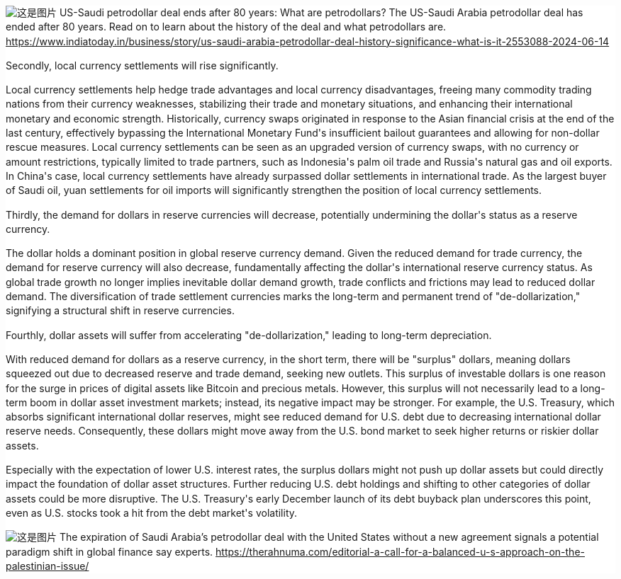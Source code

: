 ![这是图片](/assets/blog/The-End-of-Petrodollars-and-the-Structural-Collapse-of-the-U.S.-Dollar/4.webp "4")
US-Saudi petrodollar deal ends after 80 years: What are petrodollars?
The US-Saudi Arabia petrodollar deal has ended after 80 years. Read on to learn about the history of the deal and what petrodollars are.
https://www.indiatoday.in/business/story/us-saudi-arabia-petrodollar-deal-history-significance-what-is-it-2553088-2024-06-14

Secondly, local currency settlements will rise significantly.

Local currency settlements help hedge trade advantages and local currency disadvantages, freeing many commodity trading nations from their currency weaknesses, stabilizing their trade and monetary situations, and enhancing their international monetary and economic strength. Historically, currency swaps originated in response to the Asian financial crisis at the end of the last century, effectively bypassing the International Monetary Fund's insufficient bailout guarantees and allowing for non-dollar rescue measures. Local currency settlements can be seen as an upgraded version of currency swaps, with no currency or amount restrictions, typically limited to trade partners, such as Indonesia's palm oil trade and Russia's natural gas and oil exports. In China's case, local currency settlements have already surpassed dollar settlements in international trade. As the largest buyer of Saudi oil, yuan settlements for oil imports will significantly strengthen the position of local currency settlements.

Thirdly, the demand for dollars in reserve currencies will decrease, potentially undermining the dollar's status as a reserve currency.

The dollar holds a dominant position in global reserve currency demand. Given the reduced demand for trade currency, the demand for reserve currency will also decrease, fundamentally affecting the dollar's international reserve currency status. As global trade growth no longer implies inevitable dollar demand growth, trade conflicts and frictions may lead to reduced dollar demand. The diversification of trade settlement currencies marks the long-term and permanent trend of "de-dollarization," signifying a structural shift in reserve currencies.

Fourthly, dollar assets will suffer from accelerating "de-dollarization," leading to long-term depreciation.

With reduced demand for dollars as a reserve currency, in the short term, there will be "surplus" dollars, meaning dollars squeezed out due to decreased reserve and trade demand, seeking new outlets. This surplus of investable dollars is one reason for the surge in prices of digital assets like Bitcoin and precious metals. However, this surplus will not necessarily lead to a long-term boom in dollar asset investment markets; instead, its negative impact may be stronger. For example, the U.S. Treasury, which absorbs significant international dollar reserves, might see reduced demand for U.S. debt due to decreasing international dollar reserve needs. Consequently, these dollars might move away from the U.S. bond market to seek higher returns or riskier dollar assets.

Especially with the expectation of lower U.S. interest rates, the surplus dollars might not push up dollar assets but could directly impact the foundation of dollar asset structures. Further reducing U.S. debt holdings and shifting to other categories of dollar assets could be more disruptive. The U.S. Treasury's early December launch of its debt buyback plan underscores this point, even as U.S. stocks took a hit from the debt market's volatility.

![这是图片](/assets/blog/The-End-of-Petrodollars-and-the-Structural-Collapse-of-the-U.S.-Dollar/5.webp "5")
The expiration of Saudi Arabia’s petrodollar deal with the United States without a new agreement signals a potential paradigm shift in global finance say experts.
https://therahnuma.com/editorial-a-call-for-a-balanced-u-s-approach-on-the-palestinian-issue/

